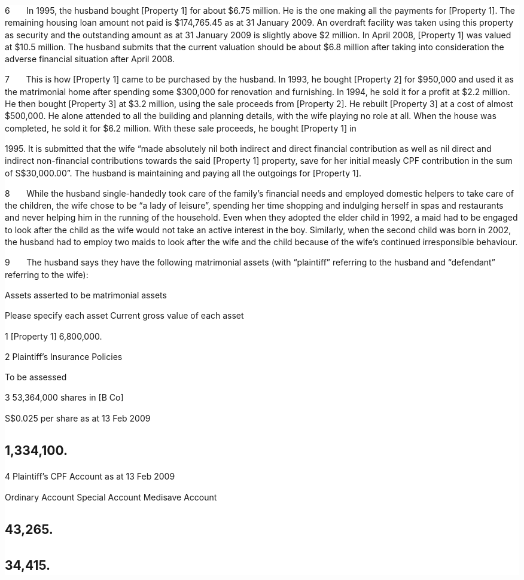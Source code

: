 6       In 1995, the husband bought [Property 1] for about $6.75 million. He is the one making all the payments for [Property 1]. The remaining housing loan amount not paid is $174,765.45 as at 31 January 2009. An overdraft facility was taken using this property as security and the outstanding amount as at 31 January 2009 is slightly above $2 million. In April 2008, [Property 1] was valued at $10.5 million. The husband submits that the current valuation should be about $6.8 million after taking into consideration the adverse financial situation after April 2008. 

7       This is how [Property 1] came to be purchased by the husband. In 1993, he bought [Property 2] for $950,000 and used it as the matrimonial home after spending some $300,000 for renovation and furnishing. In 1994, he sold it for a profit at $2.2 million. He then bought [Property 3] at $3.2 million, using the sale proceeds from [Property 2]. He rebuilt [Property 3] at a cost of almost $500,000. He alone attended to all the building and planning details, with the wife playing no role at all. When the house was completed, he sold it for $6.2 million. With these sale proceeds, he bought [Property 1] in 

1995\. It is submitted that the wife “made absolutely nil both indirect and direct financial contribution as well as nil direct and indirect non-financial contributions towards the said [Property 1] property, save for her initial measly CPF contribution in the sum of S$30,000.00”. The husband is maintaining and paying all the outgoings for [Property 1]. 

8       While the husband single-handedly took care of the family’s financial needs and employed domestic helpers to take care of the children, the wife chose to be “a lady of leisure”, spending her time shopping and indulging herself in spas and restaurants and never helping him in the running of the household. Even when they adopted the elder child in 1992, a maid had to be engaged to look after the child as the wife would not take an active interest in the boy. Similarly, when the second child was born in 2002, the husband had to employ two maids to look after the wife and the child because of the wife’s continued irresponsible behaviour. 

9       The husband says they have the following matrimonial assets (with “plaintiff” referring to the husband and “defendant” referring to the wife): 

 Assets asserted to be matrimonial assets 

 Please specify each asset Current gross value of each asset 

 1 [Property 1] 6,800,000. 

 2 Plaintiff’s Insurance Policies 

 To be assessed 

 3 53,364,000 shares in [B Co] 

 S$0.025 per share as at 13 Feb 2009 

## 1,334,100. 


 4 Plaintiff’s CPF Account as at 13 Feb 2009 

 Ordinary Account Special Account Medisave Account 

## 

## 43,265. 

## 34,415. 
